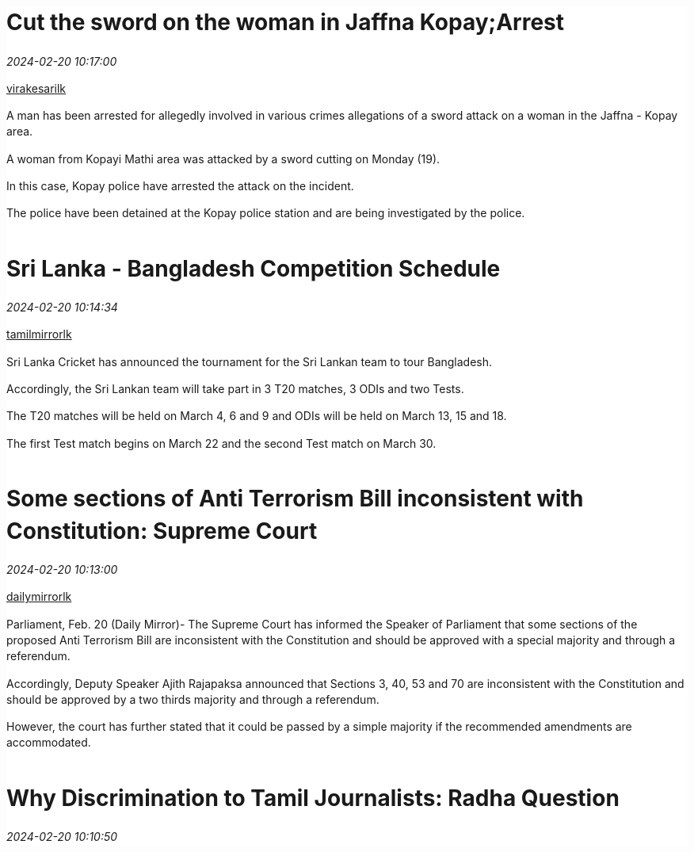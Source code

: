 # Cut the sword on the woman in Jaffna Kopay;Arrest

*2024-02-20 10:17:00*

[virakesarilk](https://www.virakesari.lk/article/176827)

A man has been arrested for allegedly involved in various crimes allegations of a sword attack on a woman in the Jaffna - Kopay area.

A woman from Kopayi Mathi area was attacked by a sword cutting on Monday (19).

In this case, Kopay police have arrested the attack on the incident.

The police have been detained at the Kopay police station and are being investigated by the police.



# Sri Lanka - Bangladesh Competition Schedule

*2024-02-20 10:14:34*

[tamilmirrorlk](https://www.tamilmirror.lk/பிரதான-விளையாட்டு/இலங்கை-பங்களாதேஷ்-போட்டி-அட்டவணை/44-333500)

Sri Lanka Cricket has announced the tournament for the Sri Lankan team to tour Bangladesh.

Accordingly, the Sri Lankan team will take part in 3 T20 matches, 3 ODIs and two Tests.

The T20 matches will be held on March 4, 6 and 9 and ODIs will be held on March 13, 15 and 18.

The first Test match begins on March 22 and the second Test match on March 30.



# Some sections of Anti Terrorism Bill inconsistent with Constitution: Supreme Court

*2024-02-20 10:13:00*

[dailymirrorlk](https://www.dailymirror.lk/breaking-news/Some-sections-of-Anti-Terrorism-Bill-inconsistent-with-Constitution-Supreme-Court/108-277381)

Parliament, Feb. 20 (Daily Mirror)- The Supreme Court has informed the Speaker of Parliament that some sections of the proposed Anti Terrorism Bill are inconsistent with the Constitution and should be approved with a special majority and through a referendum.

Accordingly, Deputy Speaker Ajith Rajapaksa announced that Sections 3, 40, 53 and 70 are inconsistent with the Constitution and should be approved by a two thirds majority and through a referendum.

However, the court has further stated that it could be passed by a simple majority if the recommended amendments are accommodated.



# Why Discrimination to Tamil Journalists: Radha Question

*2024-02-20 10:10:50*
